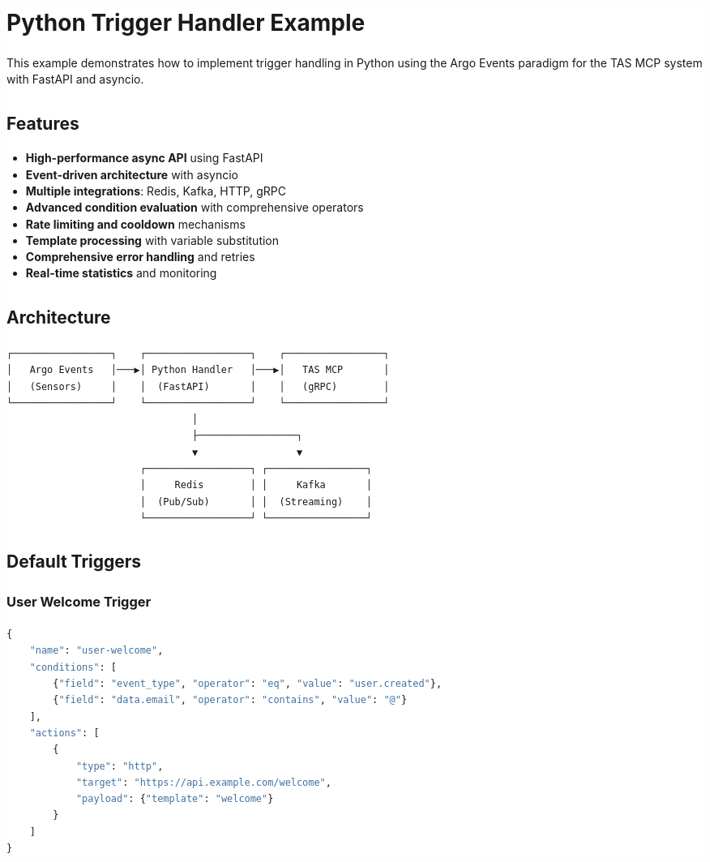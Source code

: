 # Python Trigger Handler Example

This example demonstrates how to implement trigger handling in Python using the Argo Events paradigm for the TAS MCP system with FastAPI and asyncio.

## Features

- **High-performance async API** using FastAPI
- **Event-driven architecture** with asyncio
- **Multiple integrations**: Redis, Kafka, HTTP, gRPC
- **Advanced condition evaluation** with comprehensive operators
- **Rate limiting and cooldown** mechanisms
- **Template processing** with variable substitution
- **Comprehensive error handling** and retries
- **Real-time statistics** and monitoring

## Architecture

```
┌─────────────────┐    ┌──────────────────┐    ┌─────────────────┐
│   Argo Events   │───▶│ Python Handler   │───▶│   TAS MCP       │
│   (Sensors)     │    │  (FastAPI)       │    │   (gRPC)        │
└─────────────────┘    └──────────────────┘    └─────────────────┘
                                │
                                ├─────────────────┐
                                ▼                 ▼
                       ┌──────────────────┐ ┌─────────────────┐
                       │     Redis        │ │     Kafka       │
                       │  (Pub/Sub)       │ │  (Streaming)    │
                       └──────────────────┘ └─────────────────┘
```

## Default Triggers

### User Welcome Trigger
```python
{
    "name": "user-welcome",
    "conditions": [
        {"field": "event_type", "operator": "eq", "value": "user.created"},
        {"field": "data.email", "operator": "contains", "value": "@"}
    ],
    "actions": [
        {
            "type": "http",
            "target": "https://api.example.com/welcome",
            "payload": {"template": "welcome"}
        }
    ]
}
```
